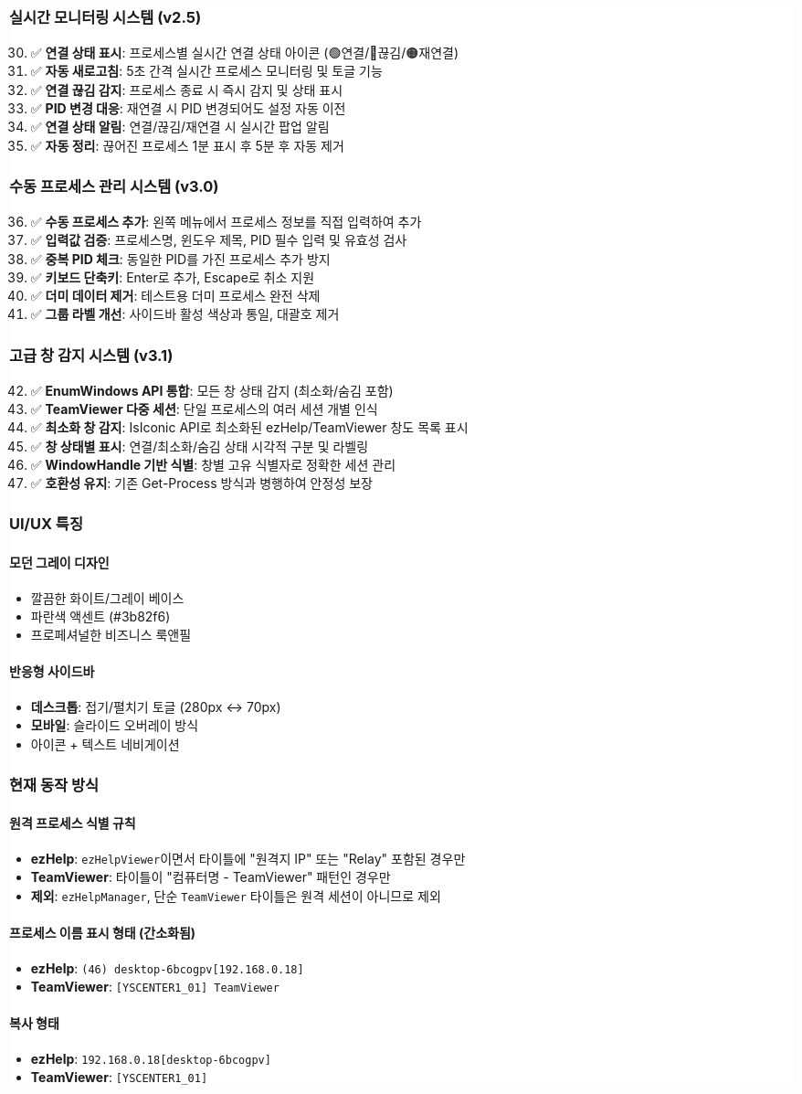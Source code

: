 ### 실시간 모니터링 시스템 (v2.5)
30. ✅ **연결 상태 표시**: 프로세스별 실시간 연결 상태 아이콘 (🟢연결/🔴끊김/🟠재연결)
31. ✅ **자동 새로고침**: 5초 간격 실시간 프로세스 모니터링 및 토글 기능
32. ✅ **연결 끊김 감지**: 프로세스 종료 시 즉시 감지 및 상태 표시
33. ✅ **PID 변경 대응**: 재연결 시 PID 변경되어도 설정 자동 이전
34. ✅ **연결 상태 알림**: 연결/끊김/재연결 시 실시간 팝업 알림
35. ✅ **자동 정리**: 끊어진 프로세스 1분 표시 후 5분 후 자동 제거

### 수동 프로세스 관리 시스템 (v3.0)
36. ✅ **수동 프로세스 추가**: 왼쪽 메뉴에서 프로세스 정보를 직접 입력하여 추가
37. ✅ **입력값 검증**: 프로세스명, 윈도우 제목, PID 필수 입력 및 유효성 검사
38. ✅ **중복 PID 체크**: 동일한 PID를 가진 프로세스 추가 방지
39. ✅ **키보드 단축키**: Enter로 추가, Escape로 취소 지원
40. ✅ **더미 데이터 제거**: 테스트용 더미 프로세스 완전 삭제
41. ✅ **그룹 라벨 개선**: 사이드바 활성 색상과 통일, 대괄호 제거

### 고급 창 감지 시스템 (v3.1)
42. ✅ **EnumWindows API 통합**: 모든 창 상태 감지 (최소화/숨김 포함)
43. ✅ **TeamViewer 다중 세션**: 단일 프로세스의 여러 세션 개별 인식
44. ✅ **최소화 창 감지**: IsIconic API로 최소화된 ezHelp/TeamViewer 창도 목록 표시
45. ✅ **창 상태별 표시**: 연결/최소화/숨김 상태 시각적 구분 및 라벨링
46. ✅ **WindowHandle 기반 식별**: 창별 고유 식별자로 정확한 세션 관리
47. ✅ **호환성 유지**: 기존 Get-Process 방식과 병행하여 안정성 보장

### UI/UX 특징

#### 모던 그레이 디자인
- 깔끔한 화이트/그레이 베이스
- 파란색 액센트 (#3b82f6)
- 프로페셔널한 비즈니스 룩앤필

#### 반응형 사이드바
- **데스크톱**: 접기/펼치기 토글 (280px ↔ 70px)
- **모바일**: 슬라이드 오버레이 방식
- 아이콘 + 텍스트 네비게이션

### 현재 동작 방식

#### 원격 프로세스 식별 규칙
- **ezHelp**: `ezHelpViewer`이면서 타이틀에 "원격지 IP" 또는 "Relay" 포함된 경우만
- **TeamViewer**: 타이틀이 "컴퓨터명 - TeamViewer" 패턴인 경우만
- **제외**: `ezHelpManager`, 단순 `TeamViewer` 타이틀은 원격 세션이 아니므로 제외

#### 프로세스 이름 표시 형태 (간소화됨)
- **ezHelp**: `(46) desktop-6bcogpv[192.168.0.18]`
- **TeamViewer**: `[YSCENTER1_01] TeamViewer`

#### 복사 형태
- **ezHelp**: `192.168.0.18[desktop-6bcogpv]`
- **TeamViewer**: `[YSCENTER1_01]`
